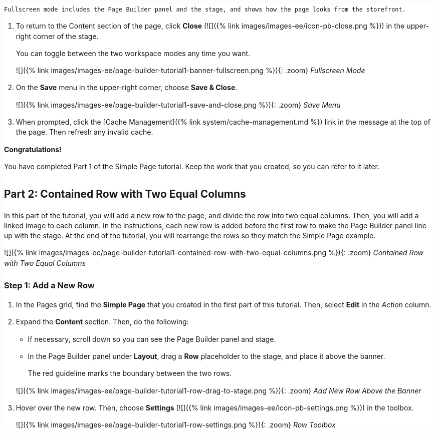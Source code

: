     Fullscreen mode includes the Page Builder panel and the stage, and shows how the page looks from the storefront.

1. To return to the Content section of the page, click **Close** (![]({% link images/images-ee/icon-pb-close.png %})) in the upper-right corner of the stage.

   You can toggle between the two workspace modes any time you want.

    ![]({% link images/images-ee/page-builder-tutorial1-banner-fullscreen.png %}){: .zoom}
    _Fullscreen Mode_

1. On the **Save** menu in the upper-right corner, choose **Save & Close**.

    ![]({% link images/images-ee/page-builder-tutorial1-save-and-close.png %}){: .zoom}
    _Save Menu_

1. When prompted, click the [Cache Management]({% link system/cache-management.md %}) link in the message at the top of the page. Then refresh any invalid cache.

**Congratulations!**

You have completed Part 1 of the Simple Page tutorial. Keep the work that you created, so you can refer to it later.

## Part 2: Contained Row with Two Equal Columns

In this part of the tutorial, you will add a new row to the page, and divide the row into two equal columns. Then, you will add a linked image to each column. In the instructions, each new row is added before the first row to make the Page Builder panel line up with the stage. At the end of the tutorial, you will rearrange the rows so they match the Simple Page example.

![]({% link images/images-ee/page-builder-tutorial1-contained-row-with-two-equal-columns.png %}){: .zoom}
_Contained Row with Two Equal Columns_

### Step 1: Add a New Row

1. In the Pages grid, find the **Simple Page** that you created in the first part of this tutorial. Then, select **Edit** in the _Action_ column.

1. Expand the **Content** section. Then, do the following:

   - If necessary, scroll down so you can see the Page Builder panel and stage.

   - In the Page Builder panel under **Layout**, drag a **Row** placeholder to the stage, and place it above the banner.

      The red guideline marks the boundary between the two rows.

    ![]({% link images/images-ee/page-builder-tutorial1-row-drag-to-stage.png %}){: .zoom}
    _Add New Row Above the Banner_

1. Hover over the new row. Then, choose **Settings** (![]({% link images/images-ee/icon-pb-settings.png %})) in the toolbox.

    ![]({% link images/images-ee/page-builder-tutorial1-row-settings.png %}){: .zoom}
    _Row Toolbox_
